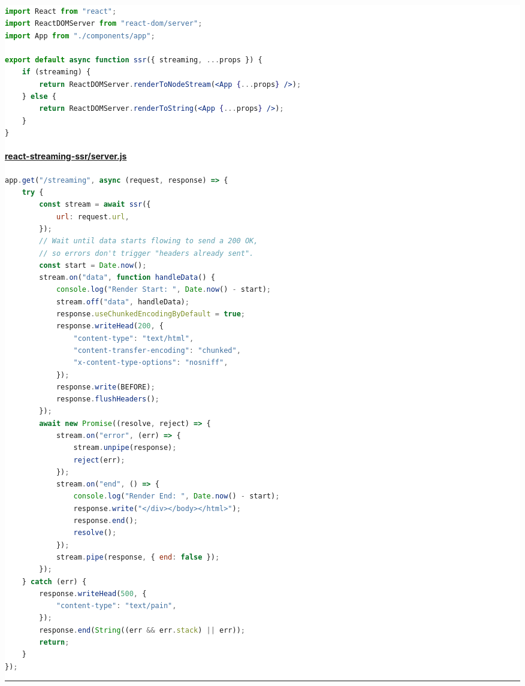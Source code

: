 ```jsx
import React from "react";
import ReactDOMServer from "react-dom/server";
import App from "./components/app";

export default async function ssr({ streaming, ...props }) {
    if (streaming) {
        return ReactDOMServer.renderToNodeStream(<App {...props} />);
    } else {
        return ReactDOMServer.renderToString(<App {...props} />);
    }
}
```

#### [react-streaming-ssr/server.js](https://github.com/GoogleChromeLabs/progressive-rendering-frameworks-samples/blob/master/react-streaming-ssr/server.js)

```javascript
app.get("/streaming", async (request, response) => {
    try {
        const stream = await ssr({
            url: request.url,
        });
        // Wait until data starts flowing to send a 200 OK,
        // so errors don't trigger "headers already sent".
        const start = Date.now();
        stream.on("data", function handleData() {
            console.log("Render Start: ", Date.now() - start);
            stream.off("data", handleData);
            response.useChunkedEncodingByDefault = true;
            response.writeHead(200, {
                "content-type": "text/html",
                "content-transfer-encoding": "chunked",
                "x-content-type-options": "nosniff",
            });
            response.write(BEFORE);
            response.flushHeaders();
        });
        await new Promise((resolve, reject) => {
            stream.on("error", (err) => {
                stream.unpipe(response);
                reject(err);
            });
            stream.on("end", () => {
                console.log("Render End: ", Date.now() - start);
                response.write("</div></body></html>");
                response.end();
                resolve();
            });
            stream.pipe(response, { end: false });
        });
    } catch (err) {
        response.writeHead(500, {
            "content-type": "text/pain",
        });
        response.end(String((err && err.stack) || err));
        return;
    }
});
```

---